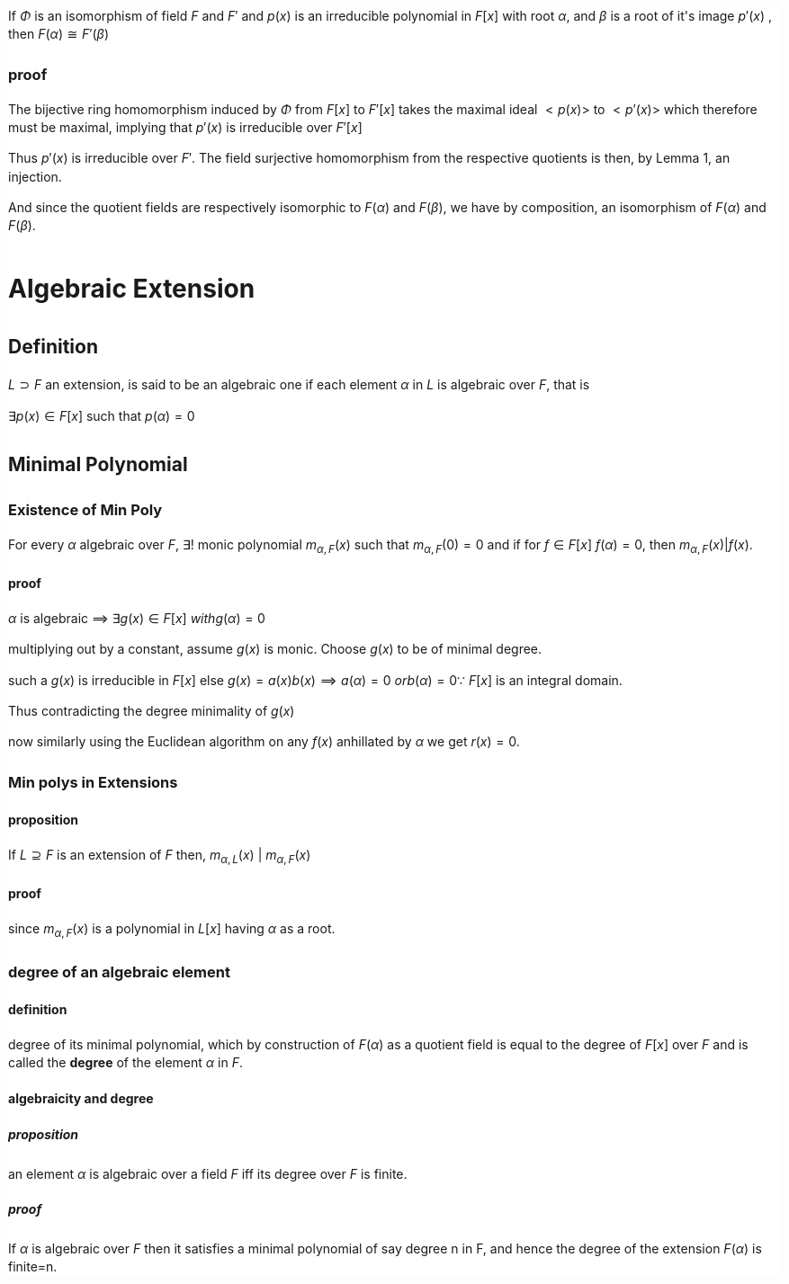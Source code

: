 If $\Phi$ is an isomorphism of field $F$ and $F'$ and $p(x)$ is an irreducible polynomial in $F[x]$ with root $\alpha$, and $\beta$ is a root of it's image $p'(x)$ , then $F(\alpha)\cong F'(\beta)$ 

### proof

The bijective ring homomorphism induced by $\Phi$ from $F[x]$ to $F'[x]$ takes the maximal ideal $\lt p(x)\gt$ to $\lt p'(x)\gt$ which therefore must be maximal, implying that $p'(x)$ is irreducible over $F'[x]$

Thus $p'(x)$ is irreducible over $F'$. The field surjective homomorphism from the respective quotients is then, by Lemma 1, an injection.

And since the quotient fields are respectively isomorphic to $F(\alpha)$ and $F(\beta)$, we have by composition, an isomorphism of $F(\alpha)$ and $F(\beta)$.




# Algebraic Extension
## Definition

$L\supset F$ an extension, is said to be an algebraic one if each element $\alpha$ in $L$ is algebraic over $F$, that is

$\exists p(x) \in F[x]$ such that $p(\alpha)=0$

## Minimal Polynomial
### Existence of Min Poly
For every $\alpha$ algebraic over $F$, $\exists!$ monic polynomial $m_{\alpha,F}(x)$ such that $m_{\alpha,F}(0)=0$ and if for $f \in F[x]$ $f(\alpha)=0$, then $m_{\alpha,F}(x)|f(x)$.

#### proof

$\alpha$ is algebraic $\implies\ \exists g(x)\in F[x] \ with g(\alpha)=0$

multiplying out by a constant, assume $g(x)$ is monic. Choose $g(x)$ to be of minimal degree.

such a $g(x)$ is irreducible in $F[x]$ else $g(x)=a(x)b(x)\implies a(\alpha)=0\ or b(\alpha)=0 \because\ F[x]$ is an integral domain.

Thus contradicting the degree minimality of $g(x)$

now similarly using the Euclidean algorithm on any $f(x)$ anhillated by $\alpha$ we get $r(x)=0$.

### Min polys in Extensions
#### proposition

If $L\supseteq F$ is an extension of $F$ then, $m_{\alpha,L}(x)$ | $m_{\alpha,F}(x)$

#### proof

since $m_{\alpha,F}(x)$ is a polynomial in $L[x]$ having $\alpha$ as a root.

### degree of an algebraic element
#### definition
degree of its minimal polynomial, which by construction of $F(\alpha)$ as a quotient field is equal to the degree of $F[x]$ over $F$ and is called the **degree** of the element $\alpha$ in $F$.
#### algebraicity and degree
##### proposition
an element $\alpha$ is algebraic over a field $F$ iff its degree over $F$ is finite.
##### proof
If $\alpha$ is algebraic over $F$ then it satisfies a minimal polynomial of say degree n in F, and hence the degree of the extension $F(\alpha)$ is finite=n.

